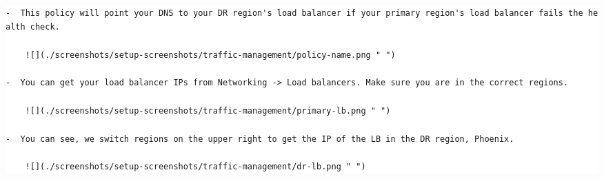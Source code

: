     -  This policy will point your DNS to your DR region's load balancer if your primary region's load balancer fails the health check. 

        ![](./screenshots/setup-screenshots/traffic-management/policy-name.png " ")

    -  You can get your load balancer IPs from Networking -> Load balancers. Make sure you are in the correct regions. 

        ![](./screenshots/setup-screenshots/traffic-management/primary-lb.png " ")

    -  You can see, we switch regions on the upper right to get the IP of the LB in the DR region, Phoenix.

        ![](./screenshots/setup-screenshots/traffic-management/dr-lb.png " ")
